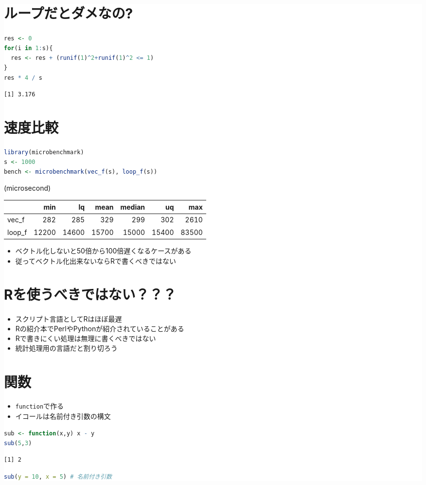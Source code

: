 ループだとダメなの?
===

```r
res <- 0
for(i in 1:s){
  res <- res + (runif(1)^2+runif(1)^2 <= 1)
}
res * 4 / s
```

```
[1] 3.176
```

速度比較
===



```r
library(microbenchmark)
s <- 1000
bench <- microbenchmark(vec_f(s), loop_f(s))
```

(microsecond)

|       |   min|    lq|  mean| median|    uq|   max|
|:------|-----:|-----:|-----:|------:|-----:|-----:|
|vec_f  |   282|   285|   329|    299|   302|  2610|
|loop_f | 12200| 14600| 15700|  15000| 15400| 83500|

* ベクトル化しないと50倍から100倍遅くなるケースがある
* 従ってベクトル化出来ないならRで書くべきではない

Rを使うべきではない？？？
===

* スクリプト言語としてRはほぼ最遅
* Rの紹介本でPerlやPythonが紹介されていることがある
* Rで書きにくい処理は無理に書くべきではない
* 統計処理用の言語だと割り切ろう

関数
===
* `function`で作る
* イコールは名前付き引数の構文

```r
sub <- function(x,y) x - y
sub(5,3)
```

```
[1] 2
```

```r
sub(y = 10, x = 5) # 名前付き引数
```
